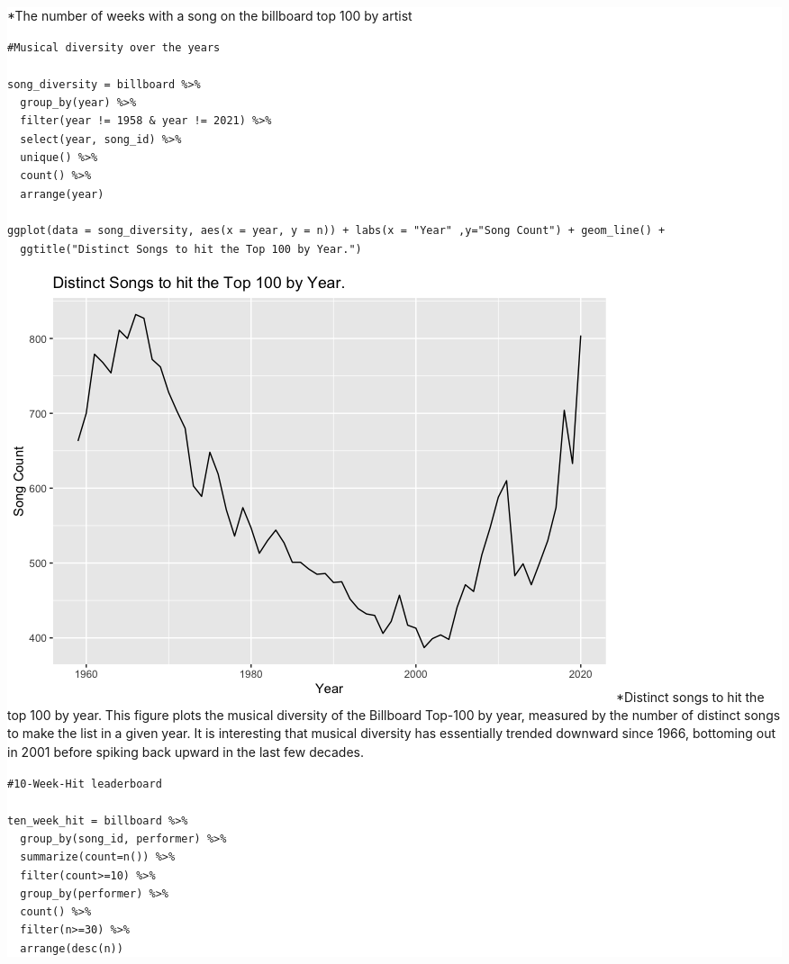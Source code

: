 \*The number of weeks with a song on the billboard top 100 by artist

    #Musical diversity over the years

    song_diversity = billboard %>%
      group_by(year) %>%
      filter(year != 1958 & year != 2021) %>% 
      select(year, song_id) %>% 
      unique() %>% 
      count() %>% 
      arrange(year) 

    ggplot(data = song_diversity, aes(x = year, y = n)) + labs(x = "Year" ,y="Song Count") + geom_line() +
      ggtitle("Distinct Songs to hit the Top 100 by Year.")

![](Bow_Bul_Kad_HW1_files/figure-markdown_strict/unnamed-chunk-7-1.png)
\*Distinct songs to hit the top 100 by year. This figure plots the
musical diversity of the Billboard Top-100 by year, measured by the
number of distinct songs to make the list in a given year. It is
interesting that musical diversity has essentially trended downward
since 1966, bottoming out in 2001 before spiking back upward in the last
few decades.

    #10-Week-Hit leaderboard

    ten_week_hit = billboard %>%
      group_by(song_id, performer) %>%
      summarize(count=n()) %>%
      filter(count>=10) %>%
      group_by(performer) %>%
      count() %>% 
      filter(n>=30) %>% 
      arrange(desc(n))
